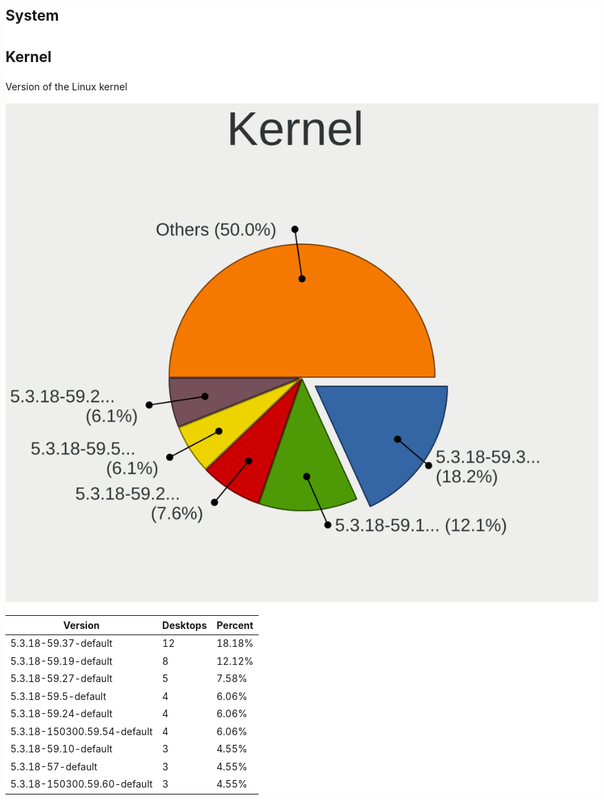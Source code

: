 System
------

Kernel
------

Version of the Linux kernel

![Kernel](./images/pie_chart/os_kernel.svg)


| Version                     | Desktops | Percent |
|-----------------------------|----------|---------|
| 5.3.18-59.37-default        | 12       | 18.18%  |
| 5.3.18-59.19-default        | 8        | 12.12%  |
| 5.3.18-59.27-default        | 5        | 7.58%   |
| 5.3.18-59.5-default         | 4        | 6.06%   |
| 5.3.18-59.24-default        | 4        | 6.06%   |
| 5.3.18-150300.59.54-default | 4        | 6.06%   |
| 5.3.18-59.10-default        | 3        | 4.55%   |
| 5.3.18-57-default           | 3        | 4.55%   |
| 5.3.18-150300.59.60-default | 3        | 4.55%   |